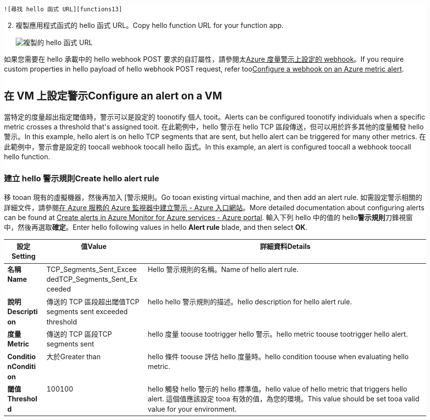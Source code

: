     ![尋找 hello 函式 URL][functions13]

2. <span data-ttu-id="3fd79-264">複製應用程式函式的 hello 函式 URL。</span><span class="sxs-lookup"><span data-stu-id="3fd79-264">Copy hello function URL for your function app.</span></span>

    ![複製的 hello 函式 URL][2]

<span data-ttu-id="3fd79-266">如果您需要在 hello 承載中的 hello webhook POST 要求的自訂屬性，請參閱太[Azure 度量警示上設定的 webhook](../monitoring-and-diagnostics/insights-webhooks-alerts.md)。</span><span class="sxs-lookup"><span data-stu-id="3fd79-266">If you require custom properties in hello payload of hello webhook POST request, refer too[Configure a webhook on an Azure metric alert](../monitoring-and-diagnostics/insights-webhooks-alerts.md).</span></span>

## <a name="configure-an-alert-on-a-vm"></a><span data-ttu-id="3fd79-267">在 VM 上設定警示</span><span class="sxs-lookup"><span data-stu-id="3fd79-267">Configure an alert on a VM</span></span>

<span data-ttu-id="3fd79-268">當特定的度量超出指定閾值時，警示可以是設定的 toonotify 個人 tooit。</span><span class="sxs-lookup"><span data-stu-id="3fd79-268">Alerts can be configured toonotify individuals when a specific metric crosses a threshold that's assigned tooit.</span></span> <span data-ttu-id="3fd79-269">在此範例中，hello 警示在 hello TCP 區段傳送，但可以用於許多其他的度量觸發 hello 警示。</span><span class="sxs-lookup"><span data-stu-id="3fd79-269">In this example, hello alert is on hello TCP segments that are sent, but hello alert can be triggered for many other metrics.</span></span> <span data-ttu-id="3fd79-270">在此範例中，警示會是設定的 toocall webhook toocall hello 函式。</span><span class="sxs-lookup"><span data-stu-id="3fd79-270">In this example, an alert is configured toocall a webhook toocall hello function.</span></span>

### <a name="create-hello-alert-rule"></a><span data-ttu-id="3fd79-271">建立 hello 警示規則</span><span class="sxs-lookup"><span data-stu-id="3fd79-271">Create hello alert rule</span></span>

<span data-ttu-id="3fd79-272">移 tooan 現有的虛擬機器，然後再加入 [警示規則。</span><span class="sxs-lookup"><span data-stu-id="3fd79-272">Go tooan existing virtual machine, and then add an alert rule.</span></span> <span data-ttu-id="3fd79-273">如需設定警示相關的詳細文件，請參閱[在 Azure 服務的 Azure 監視器中建立警示 - Azure 入口網站](../monitoring-and-diagnostics/insights-alerts-portal.md)。</span><span class="sxs-lookup"><span data-stu-id="3fd79-273">More detailed documentation about configuring alerts can be found at [Create alerts in Azure Monitor for Azure services - Azure portal](../monitoring-and-diagnostics/insights-alerts-portal.md).</span></span> <span data-ttu-id="3fd79-274">輸入下列 hello 中的值的 hello**警示規則**刀鋒視窗中，然後再選取**確定**。</span><span class="sxs-lookup"><span data-stu-id="3fd79-274">Enter hello following values in hello **Alert rule** blade, and then select **OK**.</span></span>

  |<span data-ttu-id="3fd79-275">**設定**</span><span class="sxs-lookup"><span data-stu-id="3fd79-275">**Setting**</span></span> | <span data-ttu-id="3fd79-276">**值**</span><span class="sxs-lookup"><span data-stu-id="3fd79-276">**Value**</span></span> | <span data-ttu-id="3fd79-277">**詳細資料**</span><span class="sxs-lookup"><span data-stu-id="3fd79-277">**Details**</span></span> |
  |---|---|---|
  |<span data-ttu-id="3fd79-278">**名稱**</span><span class="sxs-lookup"><span data-stu-id="3fd79-278">**Name**</span></span>|<span data-ttu-id="3fd79-279">TCP_Segments_Sent_Exceeded</span><span class="sxs-lookup"><span data-stu-id="3fd79-279">TCP_Segments_Sent_Exceeded</span></span>|<span data-ttu-id="3fd79-280">Hello 警示規則的名稱。</span><span class="sxs-lookup"><span data-stu-id="3fd79-280">Name of hello alert rule.</span></span>|
  |<span data-ttu-id="3fd79-281">**說明**</span><span class="sxs-lookup"><span data-stu-id="3fd79-281">**Description**</span></span>|<span data-ttu-id="3fd79-282">傳送的 TCP 區段超出閾值</span><span class="sxs-lookup"><span data-stu-id="3fd79-282">TCP segments sent exceeded threshold</span></span>|<span data-ttu-id="3fd79-283">hello hello 警示規則的描述。</span><span class="sxs-lookup"><span data-stu-id="3fd79-283">hello description for hello alert rule.</span></span>||
  |<span data-ttu-id="3fd79-284">**度量**</span><span class="sxs-lookup"><span data-stu-id="3fd79-284">**Metric**</span></span>|<span data-ttu-id="3fd79-285">傳送的 TCP 區段</span><span class="sxs-lookup"><span data-stu-id="3fd79-285">TCP segments sent</span></span>| <span data-ttu-id="3fd79-286">hello 度量 toouse tootrigger hello 警示。</span><span class="sxs-lookup"><span data-stu-id="3fd79-286">hello metric toouse tootrigger hello alert.</span></span> |
  |<span data-ttu-id="3fd79-287">**Condition**</span><span class="sxs-lookup"><span data-stu-id="3fd79-287">**Condition**</span></span>|<span data-ttu-id="3fd79-288">大於</span><span class="sxs-lookup"><span data-stu-id="3fd79-288">Greater than</span></span>| <span data-ttu-id="3fd79-289">hello 條件 toouse 評估 hello 度量時。</span><span class="sxs-lookup"><span data-stu-id="3fd79-289">hello condition toouse when evaluating hello metric.</span></span>|
  |<span data-ttu-id="3fd79-290">**閾值**</span><span class="sxs-lookup"><span data-stu-id="3fd79-290">**Threshold**</span></span>|<span data-ttu-id="3fd79-291">100</span><span class="sxs-lookup"><span data-stu-id="3fd79-291">100</span></span>| <span data-ttu-id="3fd79-292">hello 觸發 hello 警示的 hello 標準值。</span><span class="sxs-lookup"><span data-stu-id="3fd79-292">hello  value of hello metric that triggers hello alert.</span></span> <span data-ttu-id="3fd79-293">這個值應該設定 tooa 有效的值，為您的環境。</span><span class="sxs-lookup"><span data-stu-id="3fd79-293">This value should be set tooa valid value for your environment.</span></span>|

[1]: ./media/network-watcher-alert-triggered-packet-capture/figure1.png
[1-1]: ./media/network-watcher-alert-triggered-packet-capture/figure1-1.png
[2]: ./media/network-watcher-alert-triggered-packet-capture/figure2.png
[3]: ./media/network-watcher-alert-triggered-packet-capture/figure3.png